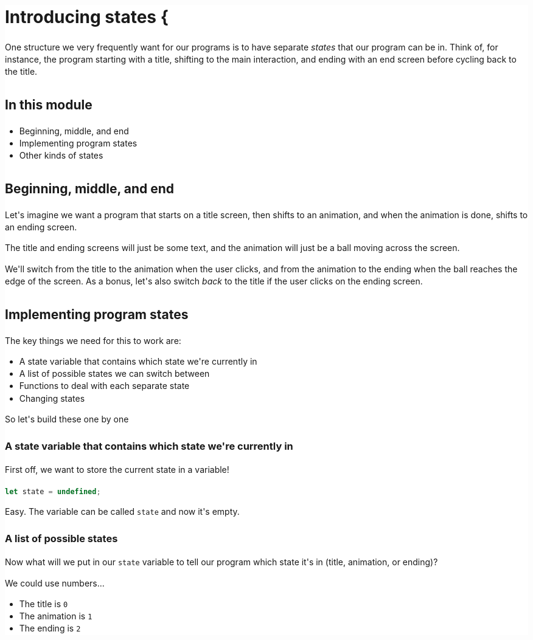 # Introducing states {
    
One structure we very frequently want for our programs is to have separate *states* that our program can be in. Think of, for instance, the program starting with a title, shifting to the main interaction, and ending with an end screen before cycling back to the title.

## In this module

- Beginning, middle, and end
- Implementing program states
- Other kinds of states

## Beginning, middle, and end

Let's imagine we want a program that starts on a title screen, then shifts to an animation, and when the animation is done, shifts to an ending screen.

The title and ending screens will just be some text, and the animation will just be a ball moving across the screen.

We'll switch from the title to the animation when the user clicks, and from the animation to the ending when the ball reaches the edge of the screen. As a bonus, let's also switch *back* to the title if the user clicks on the ending screen.

## Implementing program states

The key things we need for this to work are:

- A state variable that contains which state we're currently in
- A list of possible states we can switch between
- Functions to deal with each separate state
- Changing states

So let's build these one by one

### A state variable that contains which state we're currently in

First off, we want to store the current state in a variable!

```javascript
let state = undefined;
```

Easy. The variable can be called `state` and now it's empty.

### A list of possible states

Now what will we put in our `state` variable to tell our program which state it's in (title, animation, or ending)?

We could use numbers...

- The title is `0`
- The animation is `1`
- The ending is `2`
